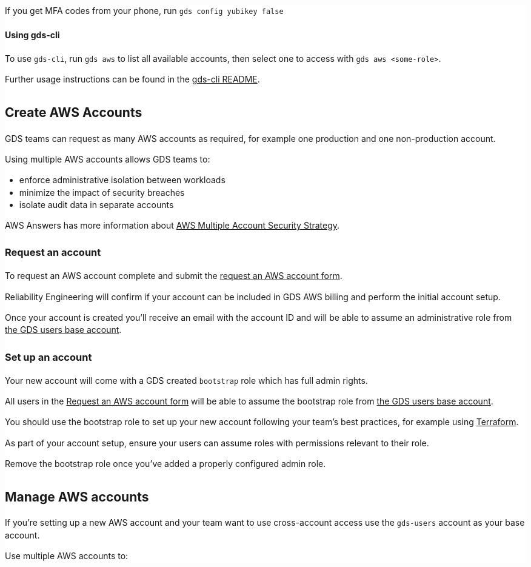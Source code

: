 If you get MFA codes from your phone, run `gds config yubikey false`

#### Using gds-cli

To use `gds-cli`, run `gds aws` to list all available accounts, then
select one to access with `gds aws <some-role>`.

Further usage instructions can be found in the [gds-cli README](https://github.com/alphagov/gds-cli#usage).

[Amazon Web Services (AWS)]: https://aws.amazon.com/
[process called assuming roles]: https://docs.aws.amazon.com/IAM/latest/UserGuide/id_roles_use_switch-role-console.html
[request an AWS account form]: https://request-an-aws-account.gds-reliability.engineering/
[AWS Command Line Interface (AWS CLI)]: https://aws.amazon.com/cli/
[AWS Shell]: https://github.com/awslabs/aws-shell
[Terraform]: https://www.terraform.io/
[AWS Console]: https://gds-users.signin.aws.amazon.com/console
[creating, modifying, and viewing Access Keys (Console)]: https://docs.aws.amazon.com/IAM/latest/UserGuide/id_credentials_access-keys.html#Using_CreateAccessKey
[Multi-Factor Authentication (MFA)]: https://aws.amazon.com/iam/details/mfa/
[Terraform]: https://www.terraform.io/
[AWS Security Token Service (STS)]: https://docs.aws.amazon.com/STS/latest/APIReference/Welcome.html
[AWS CLI]: https://aws.amazon.com/cli/
[AWS CLI documentation]: https://docs.aws.amazon.com/cli/latest/reference/sts/assume-role.html
[Creating an AWS credentials file]: #creating-an-aws-credentials-file
[aws-vault]: https://github.com/99designs/aws-vault#readme
[gds-cli]: https://github.com/alphagov/gds-cli
[maximum session duration]: https://docs.aws.amazon.com/IAM/latest/UserGuide/id_roles_use.html#id_roles_use_view-role-max-session
[team specific roles]: https://docs.aws.amazon.com/IAM/latest/UserGuide/id_roles_use_switch-role-console.html

## Create AWS Accounts

GDS teams can request as many AWS accounts as required, for example one production and one non-production account.

Using multiple AWS accounts allows GDS teams to:

- enforce administrative isolation between workloads
- minimize the impact of security breaches
- isolate audit data in separate accounts

AWS Answers has more information about [AWS Multiple Account Security Strategy][].

### Request an account

To request an AWS account complete and submit the [request an AWS account form][].

Reliability Engineering will confirm if your account can be included in GDS AWS billing and perform the initial account setup.

Once your account is created you’ll receive an email with the account ID and will be able to assume an administrative role from [the GDS users base account][].

### Set up an account

Your new account will come with a GDS created `bootstrap` role which has full admin rights.

All users in the [Request an AWS account form][] will be able to assume the bootstrap role from [the GDS users base account][].

You should use the bootstrap role to set up your new account following your
team’s best practices, for example using [Terraform][].

As part of your account setup, ensure your users can assume
roles with permissions relevant to their role.

Remove the bootstrap role once you’ve added a properly configured admin role.


[Amazon Web Services (AWS)]: https://aws.amazon.com/
[AWS Multiple Account Security Strategy]: https://aws.amazon.com/answers/account-management/aws-multi-account-security-strategy/
[request an AWS account form]: https://request-an-aws-account.gds-reliability.engineering/
[the GDS users base account]: https://gds-users.signin.aws.amazon.com/console
[Terraform]: https://www.terraform.io/
[accessing aws accounts]: access-aws-accounts.html

## Manage AWS accounts

If you’re setting up a new AWS account and your team want to use cross-account access use the `gds-users` account as your base account.

Use multiple AWS accounts to:


[Amazon's cross-account access pattern]: https://docs.aws.amazon.com/IAM/latest/UserGuide/tutorial_cross-account-with-roles.html
[AWS user management codeowners team]: https://github.com/orgs/alphagov/teams/aws-user-management-account-users-codeowners
[the AWS Console]: https://gds-users.signin.aws.amazon.com/console
[multiple account security strategy]: https://aws.amazon.com/answers/account-management/aws-multi-account-security-strategy/
[AWS Identity and Access Management (IAM)]: https://docs.aws.amazon.com/IAM/latest/UserGuide/id_roles.html
[AWS principle]: https://docs.aws.amazon.com/IAM/latest/UserGuide/id_roles_terms-and-concepts.html
[Amazon Resource Name (ARN)]: https://docs.aws.amazon.com/general/latest/gr/aws-arns-and-namespaces.html
[IAM Policies]: https://docs.aws.amazon.com/IAM/latest/UserGuide/access_policies.html
[examples of AWS policies]: https://docs.aws.amazon.com/IAM/latest/UserGuide/access_policies_examples.html